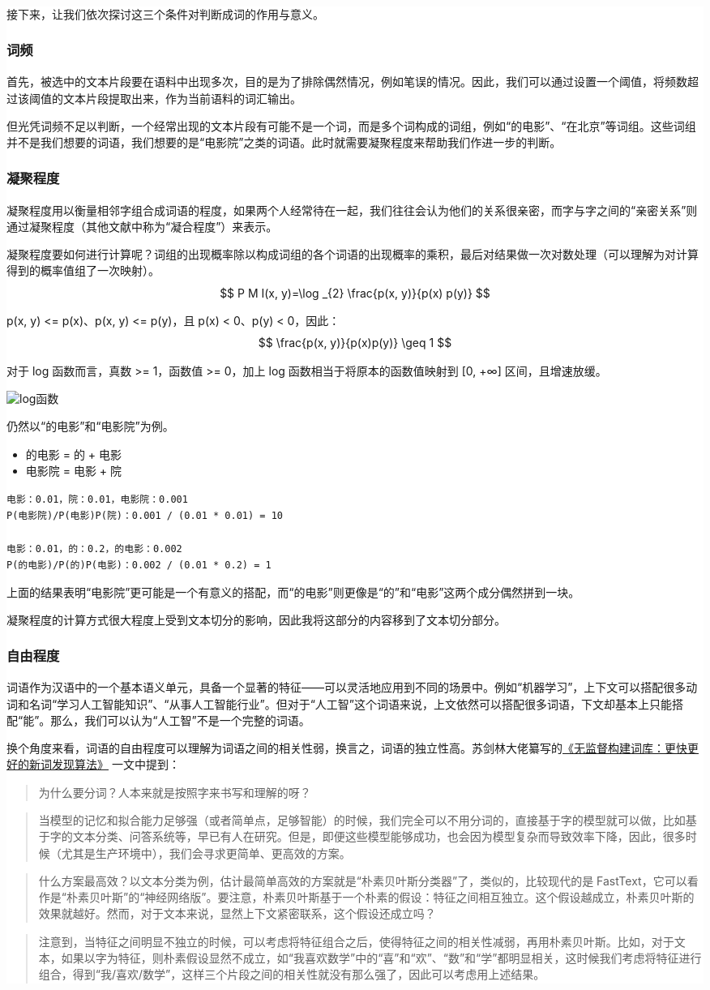 接下来，让我们依次探讨这三个条件对判断成词的作用与意义。

### 词频
首先，被选中的文本片段要在语料中出现多次，目的是为了排除偶然情况，例如笔误的情况。因此，我们可以通过设置一个阈值，将频数超过该阈值的文本片段提取出来，作为当前语料的词汇输出。

但光凭词频不足以判断，一个经常出现的文本片段有可能不是一个词，而是多个词构成的词组，例如“的电影”、“在北京”等词组。这些词组并不是我们想要的词语，我们想要的是“电影院”之类的词语。此时就需要凝聚程度来帮助我们作进一步的判断。

### 凝聚程度
凝聚程度用以衡量相邻字组合成词语的程度，如果两个人经常待在一起，我们往往会认为他们的关系很亲密，而字与字之间的“亲密关系”则通过凝聚程度（其他文献中称为“凝合程度”）来表示。

凝聚程度要如何进行计算呢？词组的出现概率除以构成词组的各个词语的出现概率的乘积，最后对结果做一次对数处理（可以理解为对计算得到的概率值组了一次映射）。
$$
P M I(x, y)=\log _{2} \frac{p(x, y)}{p(x) p(y)}
$$

p(x, y) <= p(x)、p(x, y) <= p(y)，且 p(x) < 0、p(y) < 0，因此：
$$
\frac{p(x, y)}{p(x)p(y)} \geq 1
$$

对于 log 函数而言，真数 >= 1，函数值 >= 0，加上 log 函数相当于将原本的函数值映射到 [0, +∞] 区间，且增速放缓。

![log函数](https://imgconvert.csdnimg.cn/aHR0cHM6Ly9yYXcuZ2l0aHVidXNlcmNvbnRlbnQuY29tL2NsdnNpdC9tYXJrZG93bi1pbWFnZS9tYXN0ZXIvbmxwL3dvcmRfZmluZC8yMDIwMDEwNzIxNTgwNC5qcGc?x-oss-process=image/format,png)

仍然以“的电影”和“电影院”为例。
- 的电影 = 的 + 电影
- 电影院 = 电影 + 院

```
电影：0.01，院：0.01，电影院：0.001
P(电影院)/P(电影)P(院)：0.001 / (0.01 * 0.01) = 10

电影：0.01，的：0.2，的电影：0.002
P(的电影)/P(的)P(电影)：0.002 / (0.01 * 0.2) = 1
```

上面的结果表明“电影院”更可能是一个有意义的搭配，而“的电影”则更像是“的”和“电影”这两个成分偶然拼到一块。

凝聚程度的计算方式很大程度上受到文本切分的影响，因此我将这部分的内容移到了文本切分部分。

### 自由程度
词语作为汉语中的一个基本语义单元，具备一个显著的特征——可以灵活地应用到不同的场景中。例如“机器学习”，上下文可以搭配很多动词和名词“学习人工智能知识”、“从事人工智能行业”。但对于“人工智”这个词语来说，上文依然可以搭配很多词语，下文却基本上只能搭配“能”。那么，我们可以认为“人工智”不是一个完整的词语。

换个角度来看，词语的自由程度可以理解为词语之间的相关性弱，换言之，词语的独立性高。苏剑林大佬纂写的[《无监督构建词库：更快更好的新词发现算法》](https://zhuanlan.zhihu.com/p/82142692) 一文中提到：
> 为什么要分词？人本来就是按照字来书写和理解的呀？

> 当模型的记忆和拟合能力足够强（或者简单点，足够智能）的时候，我们完全可以不用分词的，直接基于字的模型就可以做，比如基于字的文本分类、问答系统等，早已有人在研究。但是，即便这些模型能够成功，也会因为模型复杂而导致效率下降，因此，很多时候（尤其是生产环境中），我们会寻求更简单、更高效的方案。

> 什么方案最高效？以文本分类为例，估计最简单高效的方案就是“朴素贝叶斯分类器”了，类似的，比较现代的是 FastText，它可以看作是“朴素贝叶斯”的“神经网络版”。要注意，朴素贝叶斯基于一个朴素的假设：特征之间相互独立。这个假设越成立，朴素贝叶斯的效果就越好。然而，对于文本来说，显然上下文紧密联系，这个假设还成立吗？

> 注意到，当特征之间明显不独立的时候，可以考虑将特征组合之后，使得特征之间的相关性减弱，再用朴素贝叶斯。比如，对于文本，如果以字为特征，则朴素假设显然不成立，如“我喜欢数学”中的“喜”和“欢”、“数”和“学”都明显相关，这时候我们考虑将特征进行组合，得到“我/喜欢/数学”，这样三个片段之间的相关性就没有那么强了，因此可以考虑用上述结果。

